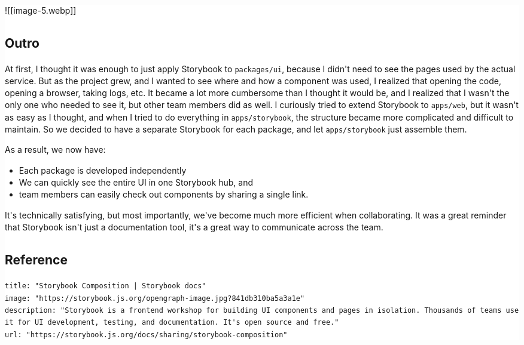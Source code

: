 ![[image-5.webp]]

## Outro

At first, I thought it was enough to just apply Storybook to `packages/ui`, because I didn't need to see the pages used by the actual service. But as the project grew, and I wanted to see where and how a component was used, I realized that opening the code, opening a browser, taking logs, etc. It became a lot more cumbersome than I thought it would be, and I realized that I wasn't the only one who needed to see it, but other team members did as well.
I curiously tried to extend Storybook to `apps/web`, but it wasn't as easy as I thought, and when I tried to do everything in `apps/storybook`, the structure became more complicated and difficult to maintain.
So we decided to have a separate Storybook for each package, and let `apps/storybook` just assemble them.

As a result, we now have:

- Each package is developed independently
- We can quickly see the entire UI in one Storybook hub, and
- team members can easily check out components by sharing a single link.

It's technically satisfying, but most importantly, we've become much more efficient when collaborating. It was a great reminder that Storybook isn't just a documentation tool, it's a great way to communicate across the team.

## Reference

```embed
title: "Storybook Composition | Storybook docs"
image: "https://storybook.js.org/opengraph-image.jpg?841db310ba5a3a1e"
description: "Storybook is a frontend workshop for building UI components and pages in isolation. Thousands of teams use it for UI development, testing, and documentation. It's open source and free."
url: "https://storybook.js.org/docs/sharing/storybook-composition"
```
